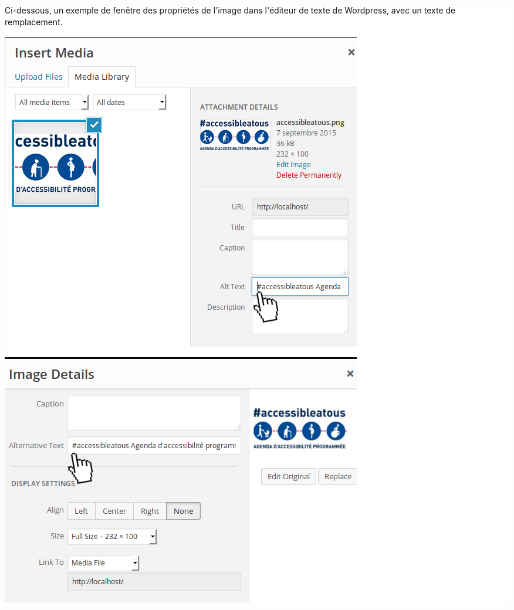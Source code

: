 Ci-dessous, un exemple de fenêtre des propriétés de l'image dans l'éditeur de texte de <span lang="en">Wordpress</span>, avec un texte de remplacement.

<img src="img/images/wordpress.png" alt="Renseignez un texte de remplacement dans Wordpress" />
